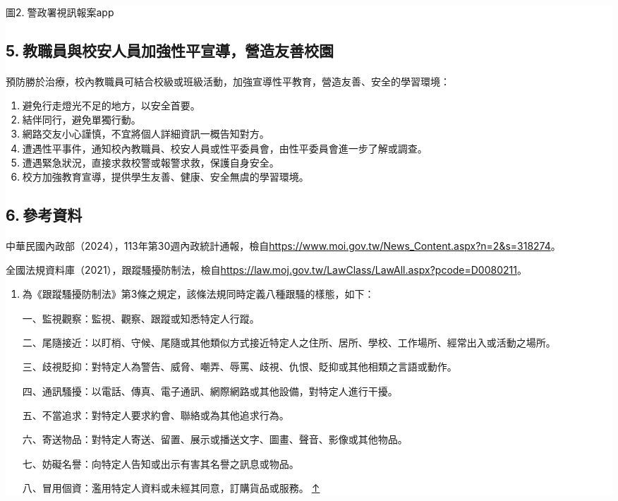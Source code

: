 
圖2. 警政署視訊報案app

## 5. 教職員與校安人員加強性平宣導，營造友善校園

預防勝於治療，校內教職員可結合校級或班級活動，加強宣導性平教育，營造友善、安全的學習環境：

1. 避免行走燈光不足的地方，以安全首要。
2. 結伴同行，避免單獨行動。
3. 網路交友小心謹慎，不宜將個人詳細資訊一概告知對方。
4. 遭遇性平事件，通知校內教職員、校安人員或性平委員會，由性平委員會進一步了解或調查。
5. 遭遇緊急狀況，直接求救校警或報警求救，保護自身安全。
6. 校方加強教育宣導，提供學生友善、健康、安全無虞的學習環境。
## 6. 參考資料

中華民國內政部（2024），113年第30週內政統計通報，檢自<https://www.moi.gov.tw/News_Content.aspx?n=2&s=318274>。

全國法規資料庫（2021），跟蹤騷擾防制法，檢自<https://law.moj.gov.tw/LawClass/LawAll.aspx?pcode=D0080211>。

1. 為《跟蹤騷擾防制法》第3條之規定，該條法規同時定義八種跟騷的樣態，如下：

    一、監視觀察：監視、觀察、跟蹤或知悉特定人行蹤。

    二、尾隨接近：以盯梢、守候、尾隨或其他類似方式接近特定人之住所、居所、學校、工作場所、經常出入或活動之場所。

    三、歧視貶抑：對特定人為警告、威脅、嘲弄、辱罵、歧視、仇恨、貶抑或其他相類之言語或動作。

    四、通訊騷擾：以電話、傳真、電子通訊、網際網路或其他設備，對特定人進行干擾。

    五、不當追求：對特定人要求約會、聯絡或為其他追求行為。

    六、寄送物品：對特定人寄送、留置、展示或播送文字、圖畫、聲音、影像或其他物品。

    七、妨礙名譽：向特定人告知或出示有害其名譽之訊息或物品。

    八、冒用個資：濫用特定人資料或未經其同意，訂購貨品或服務。 [↑](#footnote-ref-1)